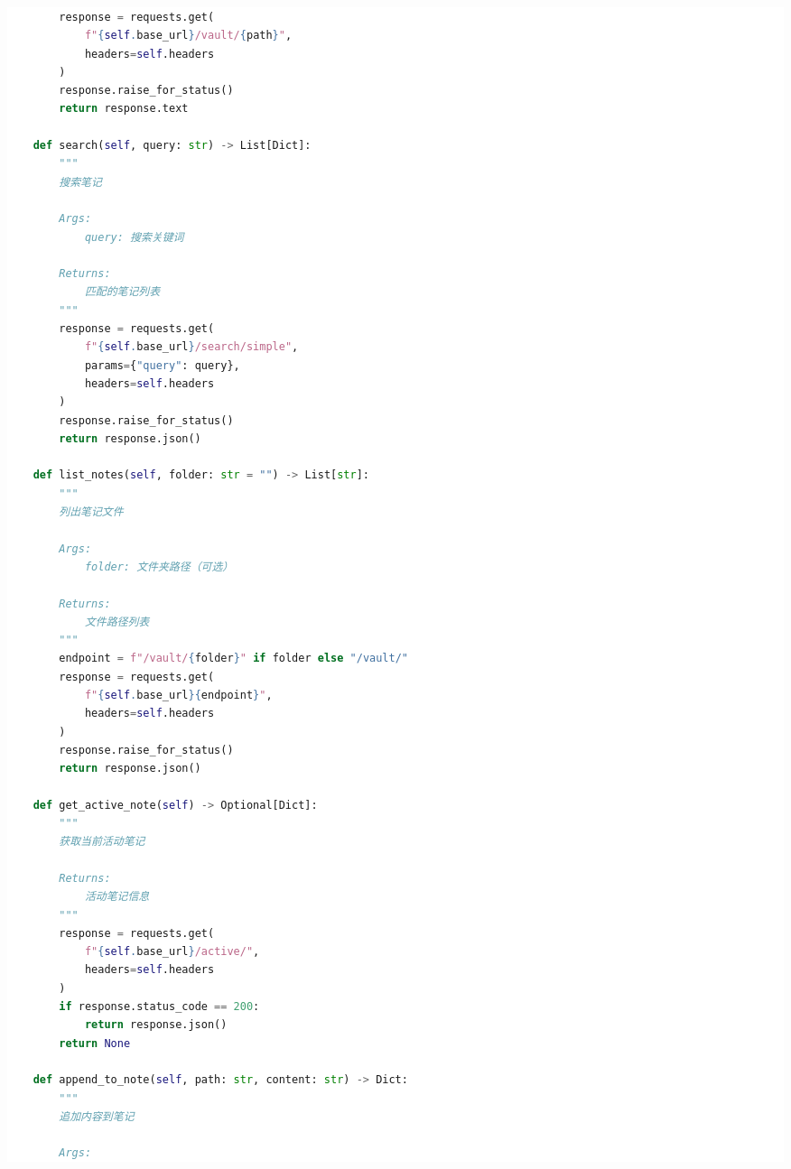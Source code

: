 ```python
        response = requests.get(
            f"{self.base_url}/vault/{path}",
            headers=self.headers
        )
        response.raise_for_status()
        return response.text

    def search(self, query: str) -> List[Dict]:
        """
        搜索笔记

        Args:
            query: 搜索关键词

        Returns:
            匹配的笔记列表
        """
        response = requests.get(
            f"{self.base_url}/search/simple",
            params={"query": query},
            headers=self.headers
        )
        response.raise_for_status()
        return response.json()

    def list_notes(self, folder: str = "") -> List[str]:
        """
        列出笔记文件

        Args:
            folder: 文件夹路径（可选）

        Returns:
            文件路径列表
        """
        endpoint = f"/vault/{folder}" if folder else "/vault/"
        response = requests.get(
            f"{self.base_url}{endpoint}",
            headers=self.headers
        )
        response.raise_for_status()
        return response.json()

    def get_active_note(self) -> Optional[Dict]:
        """
        获取当前活动笔记

        Returns:
            活动笔记信息
        """
        response = requests.get(
            f"{self.base_url}/active/",
            headers=self.headers
        )
        if response.status_code == 200:
            return response.json()
        return None

    def append_to_note(self, path: str, content: str) -> Dict:
        """
        追加内容到笔记

        Args:
```